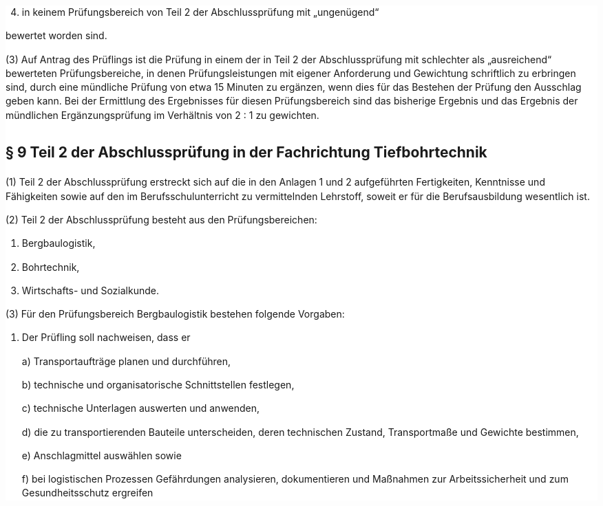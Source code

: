 4.  in keinem Prüfungsbereich von Teil 2 der Abschlussprüfung mit
    „ungenügend“



bewertet worden sind.

(3) Auf Antrag des Prüflings ist die Prüfung in einem der in Teil 2
der Abschlussprüfung mit schlechter als „ausreichend“ bewerteten
Prüfungsbereiche, in denen Prüfungsleistungen mit eigener Anforderung
und Gewichtung schriftlich zu erbringen sind, durch eine mündliche
Prüfung von etwa 15 Minuten zu ergänzen, wenn dies für das Bestehen
der Prüfung den Ausschlag geben kann. Bei der Ermittlung des
Ergebnisses für diesen Prüfungsbereich sind das bisherige Ergebnis und
das Ergebnis der mündlichen Ergänzungsprüfung im Verhältnis von 2 : 1
zu gewichten.

## § 9 Teil 2 der Abschlussprüfung in der Fachrichtung Tiefbohrtechnik

(1) Teil 2 der Abschlussprüfung erstreckt sich auf die in den Anlagen
1 und 2 aufgeführten Fertigkeiten, Kenntnisse und Fähigkeiten sowie
auf den im Berufsschulunterricht zu vermittelnden Lehrstoff, soweit er
für die Berufsausbildung wesentlich ist.

(2) Teil 2 der Abschlussprüfung besteht aus den Prüfungsbereichen:

1.  Bergbaulogistik,


2.  Bohrtechnik,


3.  Wirtschafts- und Sozialkunde.




(3) Für den Prüfungsbereich Bergbaulogistik bestehen folgende
Vorgaben:

1.  Der Prüfling soll nachweisen, dass er

    a)  Transportaufträge planen und durchführen,


    b)  technische und organisatorische Schnittstellen festlegen,


    c)  technische Unterlagen auswerten und anwenden,


    d)  die zu transportierenden Bauteile unterscheiden, deren technischen
        Zustand, Transportmaße und Gewichte bestimmen,


    e)  Anschlagmittel auswählen sowie


    f)  bei logistischen Prozessen Gefährdungen analysieren, dokumentieren und
        Maßnahmen zur Arbeitssicherheit und zum Gesundheitsschutz ergreifen

